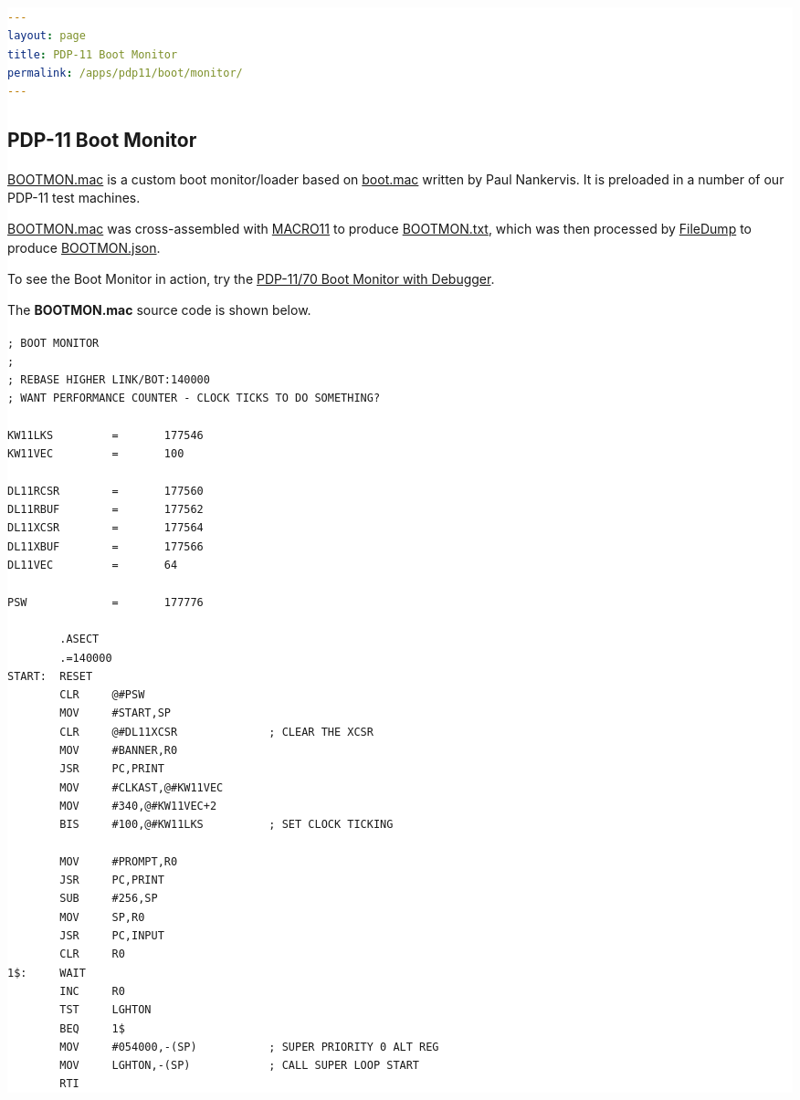 ```yaml
---
layout: page
title: PDP-11 Boot Monitor
permalink: /apps/pdp11/boot/monitor/
---
```


PDP-11 Boot Monitor
-------------------

[BOOTMON.mac](BOOTMON.mac) is a custom boot monitor/loader based on [boot.mac](http://skn.noip.me/pdp11/boot.mac)
written by Paul Nankervis.  It is preloaded in a number of our PDP-11 test machines.

[BOOTMON.mac](BOOTMON.mac) was cross-assembled with [MACRO11](https://github.com/j-hoppe/MACRO11) to produce
[BOOTMON.txt](BOOTMON.txt), which was then processed by [FileDump](/modules/filedump/) to produce [BOOTMON.json](BOOTMON.json).

To see the Boot Monitor in action, try the [PDP-11/70 Boot Monitor with Debugger](/devices/pdp11/machine/1170/monitor/debugger/).

The **BOOTMON.mac** source code is shown below.

	; BOOT MONITOR
	;
	; REBASE HIGHER LINK/BOT:140000
	; WANT PERFORMANCE COUNTER - CLOCK TICKS TO DO SOMETHING?

	KW11LKS         =       177546
	KW11VEC         =       100

	DL11RCSR        =       177560
	DL11RBUF        =       177562
	DL11XCSR        =       177564
	DL11XBUF        =       177566
	DL11VEC         =       64

	PSW             =       177776

	        .ASECT
	        .=140000
	START:  RESET
	        CLR     @#PSW
	        MOV     #START,SP
	        CLR     @#DL11XCSR              ; CLEAR THE XCSR
	        MOV     #BANNER,R0
	        JSR     PC,PRINT
	        MOV     #CLKAST,@#KW11VEC
	        MOV     #340,@#KW11VEC+2
	        BIS     #100,@#KW11LKS          ; SET CLOCK TICKING

	        MOV     #PROMPT,R0
	        JSR     PC,PRINT
	        SUB     #256,SP
	        MOV     SP,R0
	        JSR     PC,INPUT
	        CLR     R0
	1$:     WAIT
	        INC     R0
	        TST     LGHTON
	        BEQ     1$
	        MOV     #054000,-(SP)           ; SUPER PRIORITY 0 ALT REG
	        MOV     LGHTON,-(SP)            ; CALL SUPER LOOP START
	        RTI
